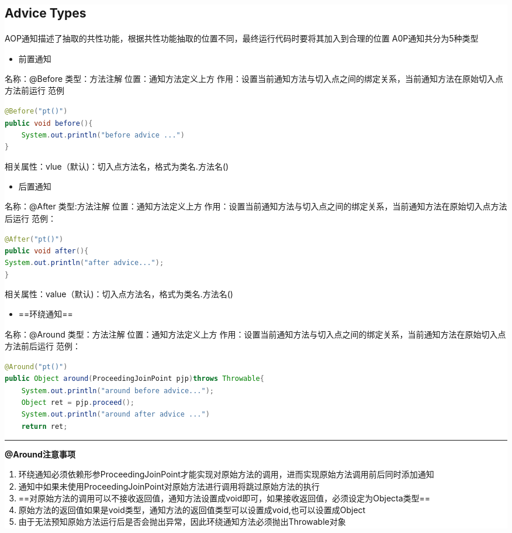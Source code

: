 ## Advice Types

AOP通知描述了抽取的共性功能，根据共性功能抽取的位置不同，最终运行代码时要将其加入到合理的位置
A0P通知共分为5种类型

- 前置通知

名称：@Before
类型：方法注解
位置：通知方法定义上方
作用：设置当前通知方法与切入点之间的绑定关系，当前通知方法在原始切入点方法前运行
范例
```java
@Before("pt()")
public void before(){
	System.out.println("before advice ...")
}
```
相关属性：vlue（默认)：切入点方法名，格式为类名.方法名()

- 后置通知

名称：@After
类型:方法注解
位置：通知方法定义上方
作用：设置当前通知方法与切入点之间的绑定关系，当前通知方法在原始切入点方法后运行
范例：
```java
@After("pt()")
public void after(){
System.out.println("after advice...");
}
```
相关属性：value（默认)：切入点方法名，格式为类名.方法名()

- ==环绕通知==

名称：@Around
类型：方法注解
位置：通知方法定义上方
作用：设置当前通知方法与切入点之间的绑定关系，当前通知方法在原始切入点方法前后运行
范例：
```java
@Around("pt()")
public Object around(ProceedingJoinPoint pjp)throws Throwable{
	System.out.println("around before advice...");
	Object ret = pjp.proceed();
	System.out.println("around after advice ...")
	return ret;
```

---

**@Around注意事项**
1. 环绕通知必须依赖形参ProceedingJoinPoint才能实现对原始方法的调用，进而实现原始方法调用前后同时添加通知
2. 通知中如果未使用ProceedingJoinPoint对原始方法进行调用将跳过原始方法的执行
3. ==对原始方法的调用可以不接收返回值，通知方法设置成void即可，如果接收返回值，必须设定为Objecta类型==
4. 原始方法的返回值如果是void类型，通知方法的返回值类型可以设置成void,也可以设置成Object
5. 由于无法预知原始方法运行后是否会抛出异常，因此环绕通知方法必须抛出Throwable对象
